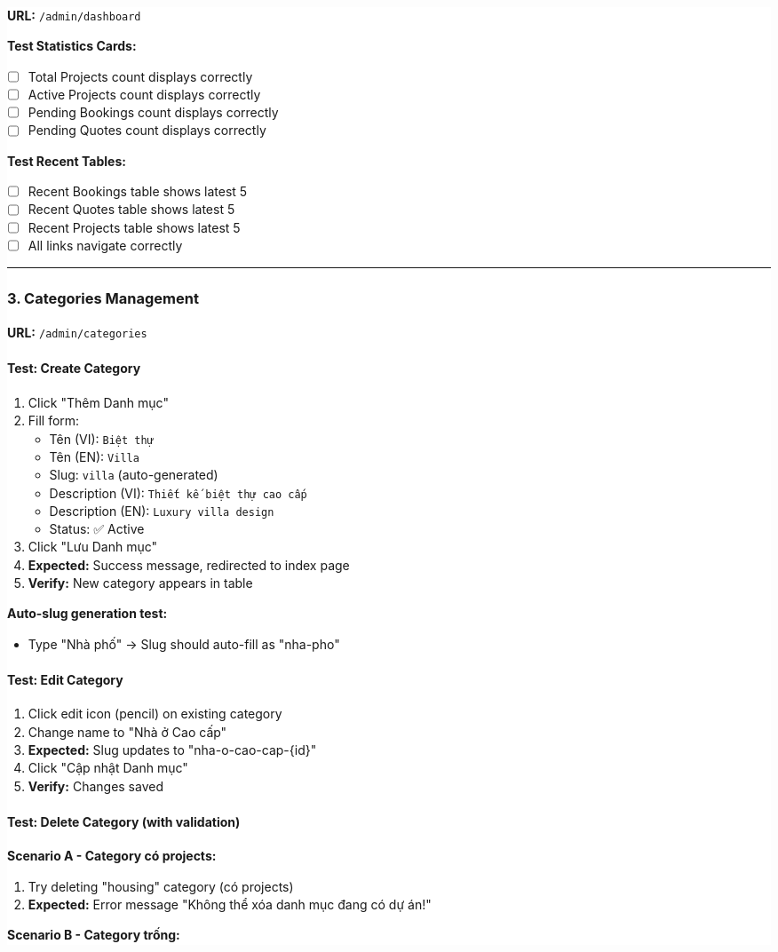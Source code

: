 **URL:** `/admin/dashboard`

**Test Statistics Cards:**

-   [ ] Total Projects count displays correctly
-   [ ] Active Projects count displays correctly
-   [ ] Pending Bookings count displays correctly
-   [ ] Pending Quotes count displays correctly

**Test Recent Tables:**

-   [ ] Recent Bookings table shows latest 5
-   [ ] Recent Quotes table shows latest 5
-   [ ] Recent Projects table shows latest 5
-   [ ] All links navigate correctly

---

### 3. Categories Management

**URL:** `/admin/categories`

#### Test: Create Category

1. Click "Thêm Danh mục"
2. Fill form:
    - Tên (VI): `Biệt thự`
    - Tên (EN): `Villa`
    - Slug: `villa` (auto-generated)
    - Description (VI): `Thiết kế biệt thự cao cấp`
    - Description (EN): `Luxury villa design`
    - Status: ✅ Active
3. Click "Lưu Danh mục"
4. **Expected:** Success message, redirected to index page
5. **Verify:** New category appears in table

**Auto-slug generation test:**

-   Type "Nhà phố" → Slug should auto-fill as "nha-pho"

#### Test: Edit Category

1. Click edit icon (pencil) on existing category
2. Change name to "Nhà ở Cao cấp"
3. **Expected:** Slug updates to "nha-o-cao-cap-{id}"
4. Click "Cập nhật Danh mục"
5. **Verify:** Changes saved

#### Test: Delete Category (with validation)

**Scenario A - Category có projects:**

1. Try deleting "housing" category (có projects)
2. **Expected:** Error message "Không thể xóa danh mục đang có dự án!"

**Scenario B - Category trống:**
